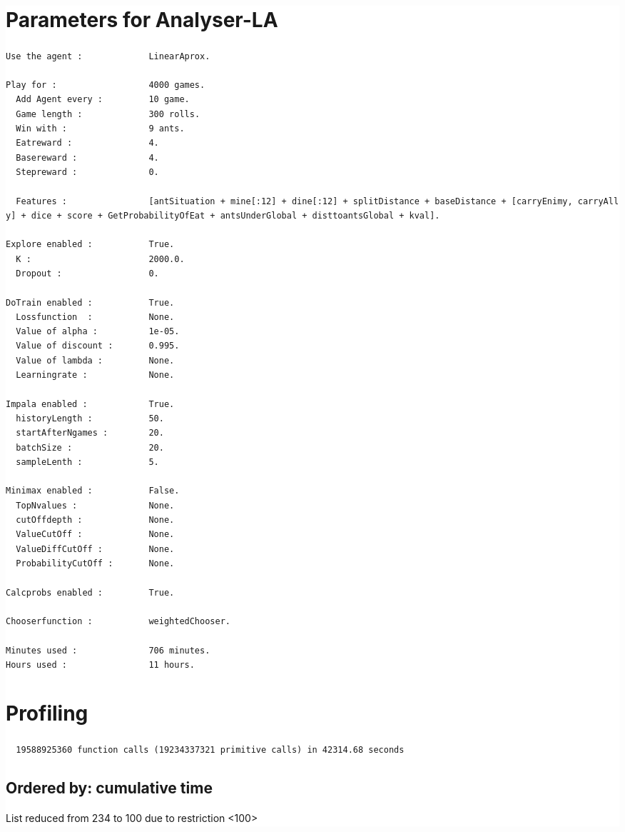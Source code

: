 # Parameters for Analyser-LA

    Use the agent :             LinearAprox.

    Play for :                  4000 games.
      Add Agent every :         10 game.
      Game length :             300 rolls.
      Win with :                9 ants.
      Eatreward :               4.
      Basereward :              4.
      Stepreward :              0.

      Features :                [antSituation + mine[:12] + dine[:12] + splitDistance + baseDistance + [carryEnimy, carryAlly] + dice + score + GetProbabilityOfEat + antsUnderGlobal + disttoantsGlobal + kval].

    Explore enabled :           True.
      K :                       2000.0.
      Dropout :                 0.

    DoTrain enabled :           True.
      Lossfunction  :           None.
      Value of alpha :          1e-05.
      Value of discount :       0.995.
      Value of lambda :         None.
      Learningrate :            None.

    Impala enabled :            True.
      historyLength :           50.
      startAfterNgames :        20.
      batchSize :               20.
      sampleLenth :             5.

    Minimax enabled :           False.
      TopNvalues :              None.
      cutOffdepth :             None.
      ValueCutOff :             None.
      ValueDiffCutOff :         None.
      ProbabilityCutOff :       None.

    Calcprobs enabled :         True.

    Chooserfunction :           weightedChooser.

    Minutes used :              706 minutes.
    Hours used :                11 hours.

# Profiling


      19588925360 function calls (19234337321 primitive calls) in 42314.68 seconds

##    Ordered by: cumulative time
   List reduced from 234 to 100 due to restriction <100>
